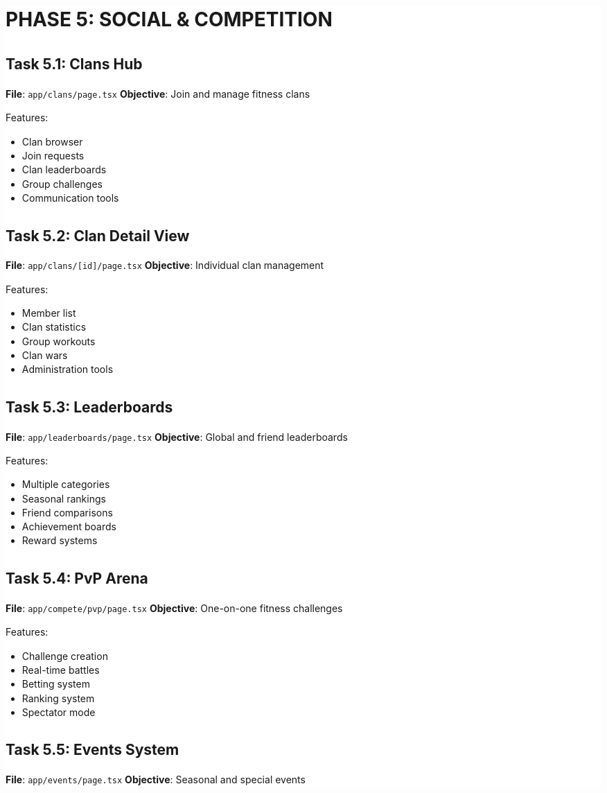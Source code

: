 
# PHASE 5: SOCIAL & COMPETITION

## Task 5.1: Clans Hub
**File**: `app/clans/page.tsx`
**Objective**: Join and manage fitness clans

Features:
- Clan browser
- Join requests
- Clan leaderboards
- Group challenges
- Communication tools

## Task 5.2: Clan Detail View
**File**: `app/clans/[id]/page.tsx`
**Objective**: Individual clan management

Features:
- Member list
- Clan statistics
- Group workouts
- Clan wars
- Administration tools

## Task 5.3: Leaderboards
**File**: `app/leaderboards/page.tsx`
**Objective**: Global and friend leaderboards

Features:
- Multiple categories
- Seasonal rankings
- Friend comparisons
- Achievement boards
- Reward systems

## Task 5.4: PvP Arena
**File**: `app/compete/pvp/page.tsx`
**Objective**: One-on-one fitness challenges

Features:
- Challenge creation
- Real-time battles
- Betting system
- Ranking system
- Spectator mode

## Task 5.5: Events System
**File**: `app/events/page.tsx`
**Objective**: Seasonal and special events
